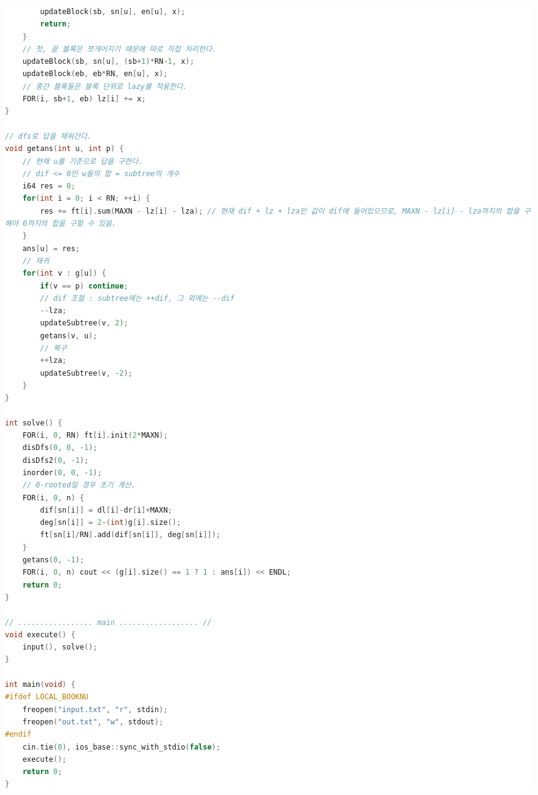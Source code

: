 ```cpp
		updateBlock(sb, sn[u], en[u], x);
		return;
	}
	// 첫, 끝 블록은 쪼개어지기 때문에 따로 직접 처리한다.
	updateBlock(sb, sn[u], (sb+1)*RN-1, x);
	updateBlock(eb, eb*RN, en[u], x);
	// 중간 블록들은 블록 단위로 lazy를 적용한다.
	FOR(i, sb+1, eb) lz[i] += x;
}

// dfs로 답을 채워간다.
void getans(int u, int p) {
	// 현재 u를 기준으로 답을 구한다.
	// dif <= 0인 w들의 합 = subtree의 개수
	i64 res = 0;
	for(int i = 0; i < RN; ++i) {
		res += ft[i].sum(MAXN - lz[i] - lza); // 현재 dif + lz + lza인 값이 dif에 들어있으므로, MAXN - lz[i] - lza까지의 합을 구해야 0까지의 합을 구할 수 있음.
	}
	ans[u] = res;
	// 재귀
	for(int v : g[u]) {
		if(v == p) continue;
		// dif 조절 : subtree에는 ++dif, 그 외에는 --dif
		--lza;
		updateSubtree(v, 2);
		getans(v, u);
		// 복구
		++lza;
		updateSubtree(v, -2);
	}
}

int solve() {
	FOR(i, 0, RN) ft[i].init(2*MAXN);
	disDfs(0, 0, -1);
	disDfs2(0, -1);
	inorder(0, 0, -1);
	// 0-rooted일 경우 초기 계산.
	FOR(i, 0, n) {
		dif[sn[i]] = dl[i]-dr[i]+MAXN;
		deg[sn[i]] = 2-(int)g[i].size();
		ft[sn[i]/RN].add(dif[sn[i]], deg[sn[i]]);
	}
	getans(0, -1);
	FOR(i, 0, n) cout << (g[i].size() == 1 ? 1 : ans[i]) << ENDL;
	return 0;
}

// ................. main .................. //
void execute() {
	input(), solve();
}

int main(void) {
#ifdef LOCAL_BOOKNU
	freopen("input.txt", "r", stdin);
	freopen("out.txt", "w", stdout);
#endif
	cin.tie(0), ios_base::sync_with_stdio(false);
	execute();
	return 0;
}
```